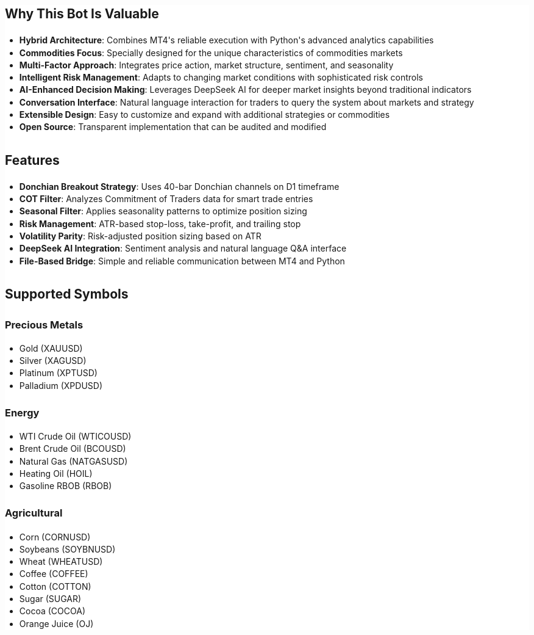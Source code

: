 ## Why This Bot Is Valuable

- **Hybrid Architecture**: Combines MT4's reliable execution with Python's advanced analytics capabilities
- **Commodities Focus**: Specially designed for the unique characteristics of commodities markets
- **Multi-Factor Approach**: Integrates price action, market structure, sentiment, and seasonality
- **Intelligent Risk Management**: Adapts to changing market conditions with sophisticated risk controls
- **AI-Enhanced Decision Making**: Leverages DeepSeek AI for deeper market insights beyond traditional indicators
- **Conversation Interface**: Natural language interaction for traders to query the system about markets and strategy
- **Extensible Design**: Easy to customize and expand with additional strategies or commodities
- **Open Source**: Transparent implementation that can be audited and modified

## Features

- **Donchian Breakout Strategy**: Uses 40-bar Donchian channels on D1 timeframe
- **COT Filter**: Analyzes Commitment of Traders data for smart trade entries
- **Seasonal Filter**: Applies seasonality patterns to optimize position sizing
- **Risk Management**: ATR-based stop-loss, take-profit, and trailing stop
- **Volatility Parity**: Risk-adjusted position sizing based on ATR
- **DeepSeek AI Integration**: Sentiment analysis and natural language Q&A interface
- **File-Based Bridge**: Simple and reliable communication between MT4 and Python

## Supported Symbols

### Precious Metals
- Gold (XAUUSD)
- Silver (XAGUSD)
- Platinum (XPTUSD)
- Palladium (XPDUSD)

### Energy
- WTI Crude Oil (WTICOUSD)
- Brent Crude Oil (BCOUSD)
- Natural Gas (NATGASUSD)
- Heating Oil (HOIL)
- Gasoline RBOB (RBOB)

### Agricultural
- Corn (CORNUSD)
- Soybeans (SOYBNUSD)
- Wheat (WHEATUSD)
- Coffee (COFFEE)
- Cotton (COTTON)
- Sugar (SUGAR)
- Cocoa (COCOA)
- Orange Juice (OJ)
